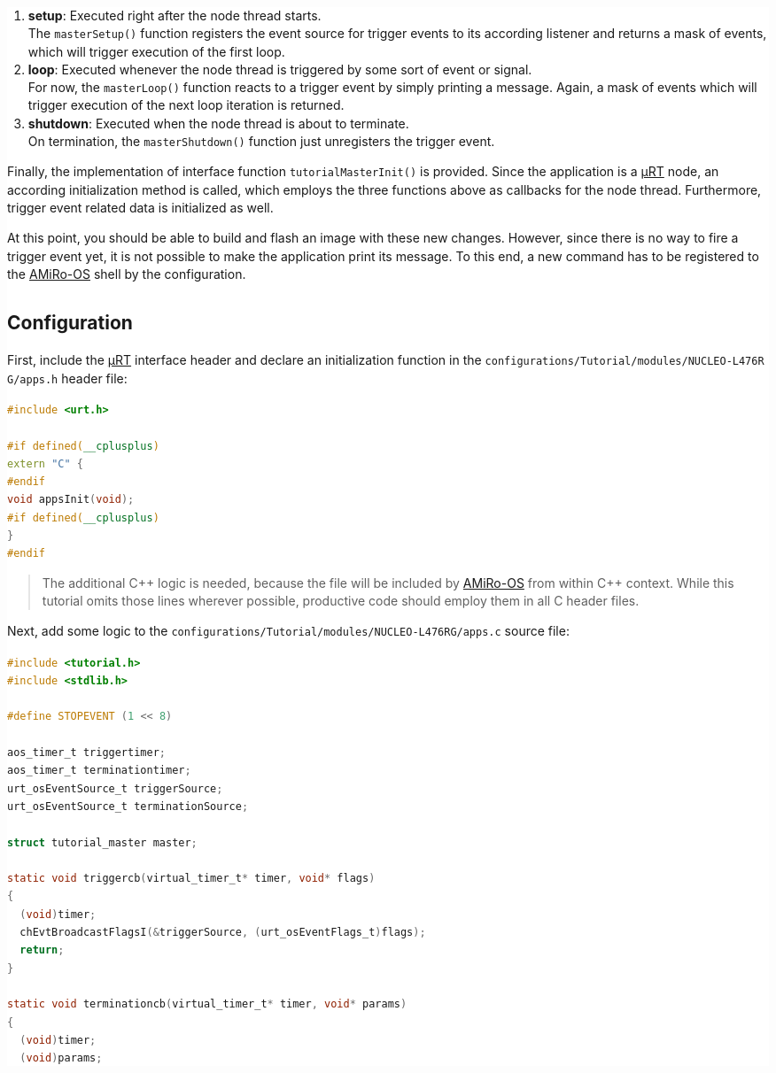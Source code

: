   1. **setup**: Executed right after the node thread starts.<br>
     The `masterSetup()` function registers the event source for trigger events to its according listener and returns a mask of events, which will trigger execution of the first loop.
  2. **loop**: Executed whenever the node thread is triggered by some sort of event or signal.<br>
     For now, the `masterLoop()` function reacts to a trigger event by simply printing a message.
     Again, a mask of events which will trigger execution of the next loop iteration is returned.
  3. **shutdown**: Executed when the node thread is about to terminate.<br>
     On termination, the `masterShutdown()` function just unregisters the trigger event.

  Finally, the implementation of interface function `tutorialMasterInit()` is provided.
  Since the application is a [µRT] node, an according initialization method is called, which employs the three functions above as callbacks for the node thread.
  Furthermore, trigger event related data is initialized as well.

At this point, you should be able to build and flash an image with these new changes.
However, since there is no way to fire a trigger event yet, it is not possible to make the application print its message.
To this end, a new command has to be registered to the [AMiRo-OS] shell by the configuration.

## Configuration

First, include the [µRT] interface header and declare an initialization function in the `configurations/Tutorial/modules/NUCLEO-L476RG/apps.h` header file:

```c++
#include <urt.h>

#if defined(__cplusplus)
extern "C" {
#endif
void appsInit(void);
#if defined(__cplusplus)
}
#endif
```

> The additional C++ logic is needed, because the file will be included by [AMiRo-OS] from within C++ context.
> While this tutorial omits those lines wherever possible, productive code should employ them in all C header files.

Next, add some logic to the `configurations/Tutorial/modules/NUCLEO-L476RG/apps.c` source file:

```c
#include <tutorial.h>
#include <stdlib.h>

#define STOPEVENT (1 << 8)

aos_timer_t triggertimer;
aos_timer_t terminationtimer;
urt_osEventSource_t triggerSource;
urt_osEventSource_t terminationSource;

struct tutorial_master master;

static void triggercb(virtual_timer_t* timer, void* flags)
{
  (void)timer;
  chEvtBroadcastFlagsI(&triggerSource, (urt_osEventFlags_t)flags);
  return;
}

static void terminationcb(virtual_timer_t* timer, void* params)
{
  (void)timer;
  (void)params;
```

[AMiRo-OS]: https://gitlab.ub.uni-bielefeld.de/AMiRo/AMiRo-OS
[µRT]: https://gitlab.ub.uni-bielefeld.de/AMiRo/uRtWare